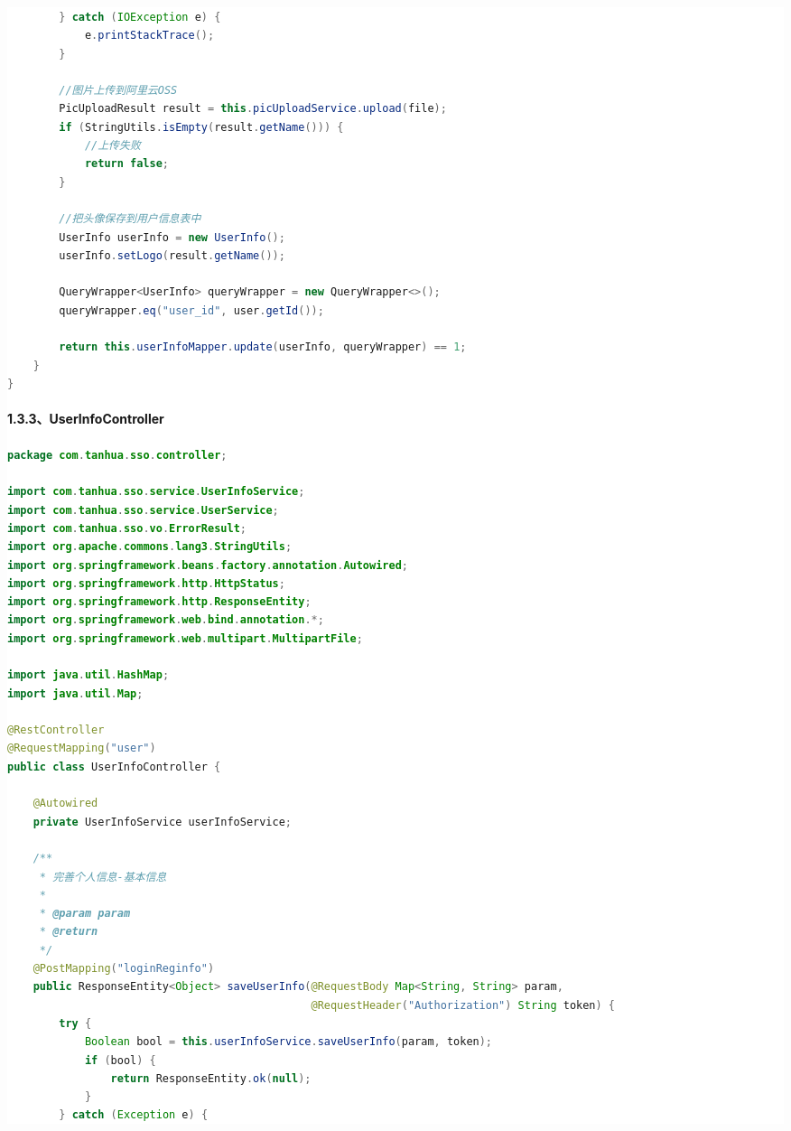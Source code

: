 ~~~java
        } catch (IOException e) {
            e.printStackTrace();
        }

        //图片上传到阿里云OSS
        PicUploadResult result = this.picUploadService.upload(file);
        if (StringUtils.isEmpty(result.getName())) {
            //上传失败
            return false;
        }

        //把头像保存到用户信息表中
        UserInfo userInfo = new UserInfo();
        userInfo.setLogo(result.getName());

        QueryWrapper<UserInfo> queryWrapper = new QueryWrapper<>();
        queryWrapper.eq("user_id", user.getId());

        return this.userInfoMapper.update(userInfo, queryWrapper) == 1;
    }
}

~~~

#### 1.3.3、UserInfoController

~~~java
package com.tanhua.sso.controller;

import com.tanhua.sso.service.UserInfoService;
import com.tanhua.sso.service.UserService;
import com.tanhua.sso.vo.ErrorResult;
import org.apache.commons.lang3.StringUtils;
import org.springframework.beans.factory.annotation.Autowired;
import org.springframework.http.HttpStatus;
import org.springframework.http.ResponseEntity;
import org.springframework.web.bind.annotation.*;
import org.springframework.web.multipart.MultipartFile;

import java.util.HashMap;
import java.util.Map;

@RestController
@RequestMapping("user")
public class UserInfoController {

    @Autowired
    private UserInfoService userInfoService;

    /**
     * 完善个人信息-基本信息
     *
     * @param param
     * @return
     */
    @PostMapping("loginReginfo")
    public ResponseEntity<Object> saveUserInfo(@RequestBody Map<String, String> param,
                                               @RequestHeader("Authorization") String token) {
        try {
            Boolean bool = this.userInfoService.saveUserInfo(param, token);
            if (bool) {
                return ResponseEntity.ok(null);
            }
        } catch (Exception e) {
~~~